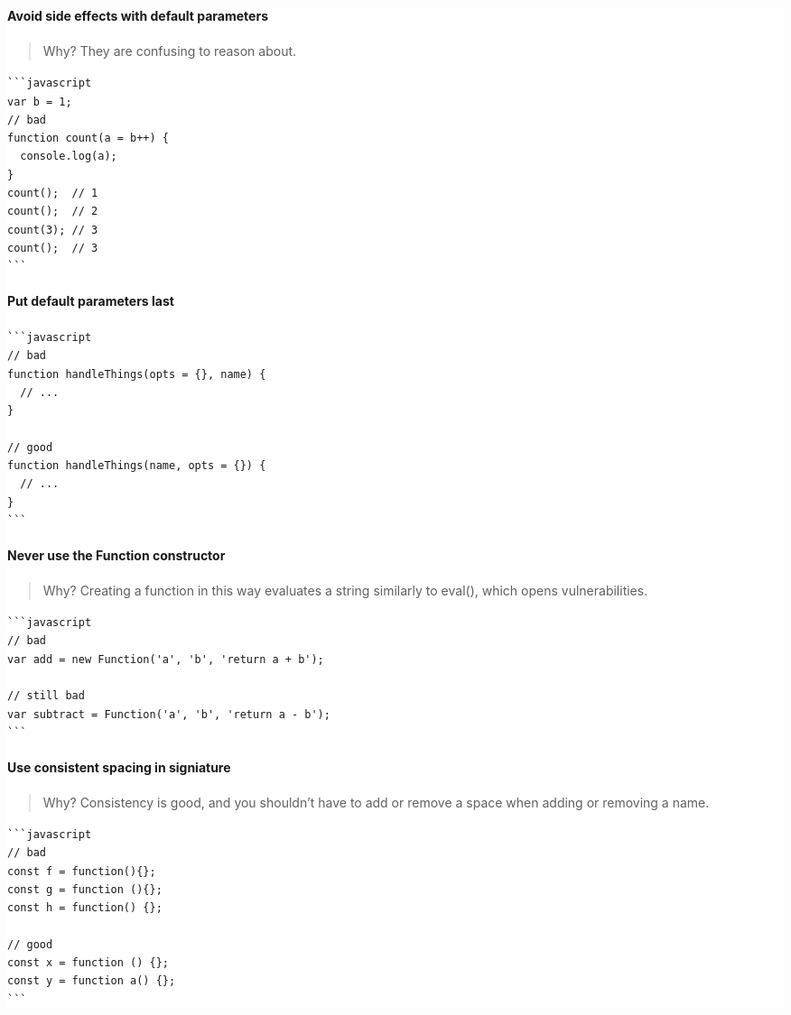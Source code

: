 #### Avoid side effects with default parameters

  > Why? They are confusing to reason about.

    ```javascript
    var b = 1;
    // bad
    function count(a = b++) {
      console.log(a);
    }
    count();  // 1
    count();  // 2
    count(3); // 3
    count();  // 3
    ```

#### Put default parameters last

    ```javascript
    // bad
    function handleThings(opts = {}, name) {
      // ...
    }

    // good
    function handleThings(name, opts = {}) {
      // ...
    }
    ```

#### Never use the Function constructor

  > Why? Creating a function in this way evaluates a string similarly to eval(), which opens vulnerabilities.

    ```javascript
    // bad
    var add = new Function('a', 'b', 'return a + b');

    // still bad
    var subtract = Function('a', 'b', 'return a - b');
    ```

#### Use consistent spacing in signiature

  > Why? Consistency is good, and you shouldn’t have to add or remove a space when adding or removing a name.

    ```javascript
    // bad
    const f = function(){};
    const g = function (){};
    const h = function() {};

    // good
    const x = function () {};
    const y = function a() {};
    ```
